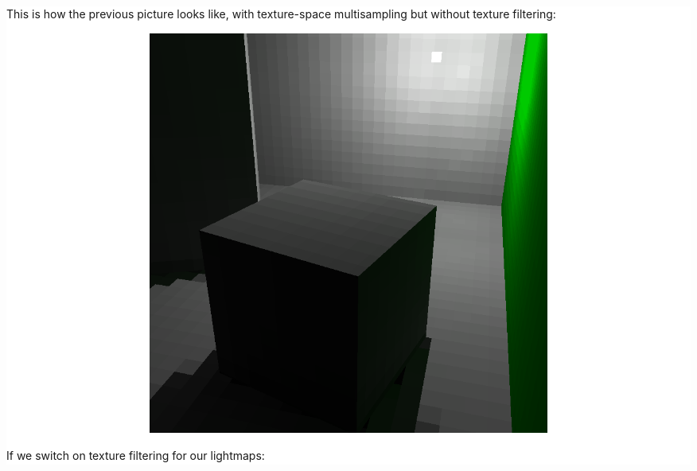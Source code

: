 This is how the previous picture looks like, with texture-space multisampling but without texture filtering:

<p align="center">
    <img src="https://raw.githubusercontent.com/TamasKormendi/opengl-radiosity-tutorial/master/tutorial/images/multiNoFilter.png" alt="Image without artifacts" width="500">
</p>

If we switch on texture filtering for our lightmaps:

<p align="center">